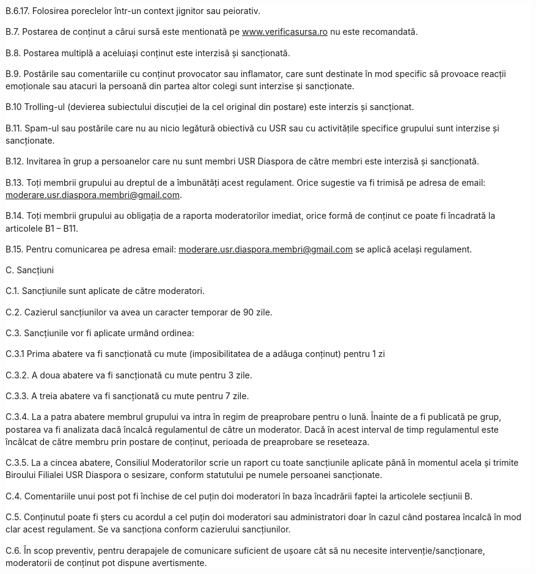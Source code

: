 B.6.17. Folosirea poreclelor într-un context jignitor sau peiorativ.

B.7. Postarea de conținut a cărui sursă este mentionată pe www.verificasursa.ro nu este recomandată.

B.8. Postarea multiplă a aceluiași conținut este interzisă și sancționată.

B.9. Postările sau comentariile cu conținut provocator sau inflamator, care sunt destinate în mod specific să provoace reacții emoționale sau atacuri la persoană din partea altor colegi sunt interzise și sancționate.

B.10 Trolling-ul (devierea subiectului discuției de la cel original din postare) este interzis și sancționat.

B.11. Spam-ul sau postările care nu au nicio legătură obiectivă cu USR sau cu activitățile specifice grupului sunt interzise și sancționate.

B.12. Invitarea în grup a  persoanelor care nu sunt membri USR Diaspora de către membri este interzisă și sancționată.

B.13. Toți membrii grupului au dreptul de a îmbunătăți acest regulament. Orice sugestie va fi trimisă pe adresa de email: moderare.usr.diaspora.membri@gmail.com.

B.14. Toți membrii grupului au obligația de a raporta moderatorilor imediat, orice formă de conținut ce poate fi încadrată la articolele B1 – B11.

B.15. Pentru comunicarea pe adresa email: moderare.usr.diaspora.membri@gmail.com se aplică același regulament.

C. Sancțiuni

C.1. Sancțiunile sunt aplicate de către moderatori.

C.2. Cazierul sancțiunilor va avea un caracter temporar de 90 zile.

C.3. Sancțiunile  vor fi aplicate urmând ordinea:	

C.3.1 Prima abatere va fi sancționată cu mute (imposibilitatea de a adăuga conținut) pentru 1 zi

C.3.2. A doua abatere va fi sancționată cu mute pentru 3 zile.

C.3.3. A treia abatere va fi sancționată cu mute pentru 7 zile.

C.3.4. La a patra abatere membrul grupului va intra în regim de preaprobare pentru o lună. Înainte de a fi publicată pe grup, postarea va fi analizata dacă încalcă regulamentul de către un moderator. Dacă în acest interval de timp regulamentul este încălcat de către membru prin postare de conținut, perioada de preaprobare se reseteaza. 

C.3.5. La a cincea abatere, Consiliul Moderatorilor scrie un raport cu toate sancțiunile aplicate până în momentul acela și trimite Biroului Filialei USR Diaspora o sesizare, conform statutului pe numele persoanei sancționate.

C.4. Comentariile unui post pot fi închise de cel puțin doi moderatori în baza încadrării faptei la articolele secțiunii B. 

C.5. Conținutul poate fi șters cu acordul a cel puțin doi  moderatori sau administratori doar în cazul când postarea încalcă în mod clar acest regulament. Se va sancționa conform cazierului sancțiunilor.

C.6. În scop preventiv, pentru derapajele de comunicare suficient de ușoare cât să nu necesite intervenție/sancționare, moderatorii de conținut pot dispune avertismente.
